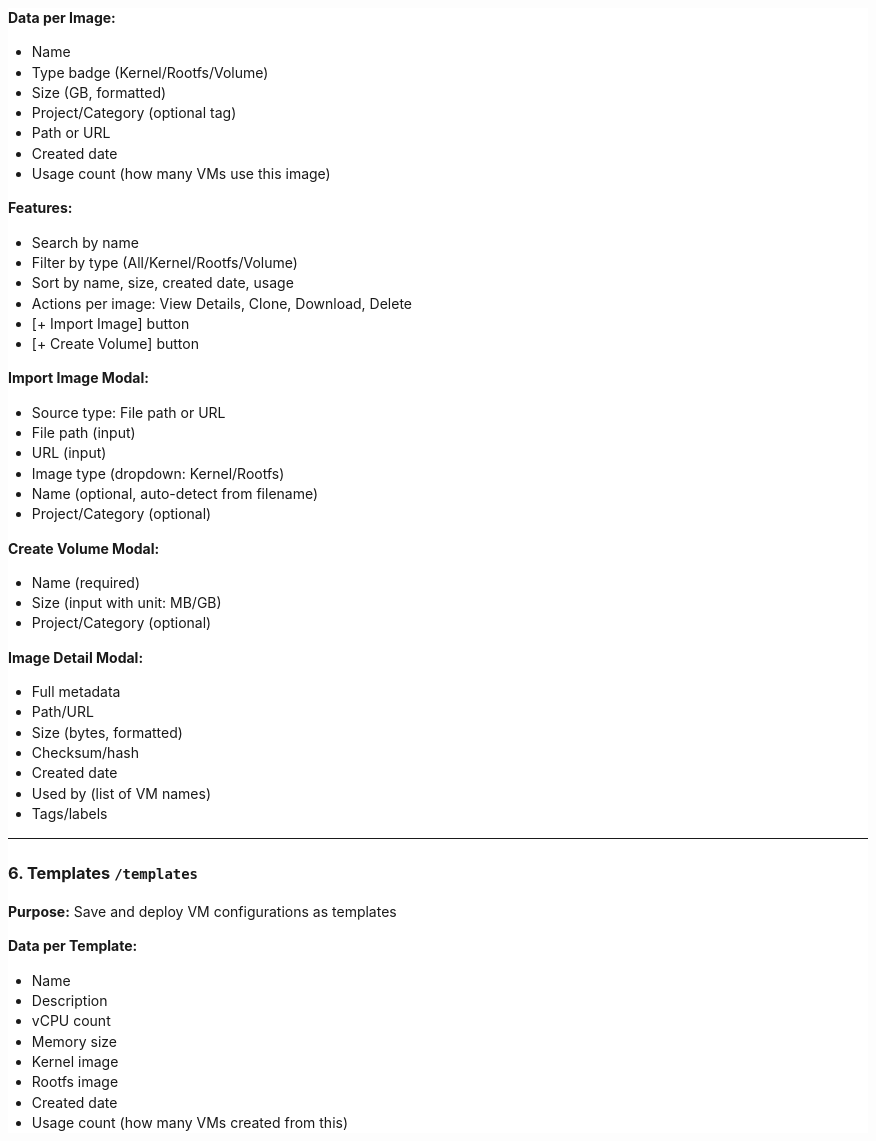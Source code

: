 **Data per Image:**
- Name
- Type badge (Kernel/Rootfs/Volume)
- Size (GB, formatted)
- Project/Category (optional tag)
- Path or URL
- Created date
- Usage count (how many VMs use this image)

**Features:**
- Search by name
- Filter by type (All/Kernel/Rootfs/Volume)
- Sort by name, size, created date, usage
- Actions per image: View Details, Clone, Download, Delete
- [+ Import Image] button
- [+ Create Volume] button

**Import Image Modal:**
- Source type: File path or URL
- File path (input)
- URL (input)
- Image type (dropdown: Kernel/Rootfs)
- Name (optional, auto-detect from filename)
- Project/Category (optional)

**Create Volume Modal:**
- Name (required)
- Size (input with unit: MB/GB)
- Project/Category (optional)

**Image Detail Modal:**
- Full metadata
- Path/URL
- Size (bytes, formatted)
- Checksum/hash
- Created date
- Used by (list of VM names)
- Tags/labels

---

### 6. Templates `/templates`

**Purpose:** Save and deploy VM configurations as templates

**Data per Template:**
- Name
- Description
- vCPU count
- Memory size
- Kernel image
- Rootfs image
- Created date
- Usage count (how many VMs created from this)
